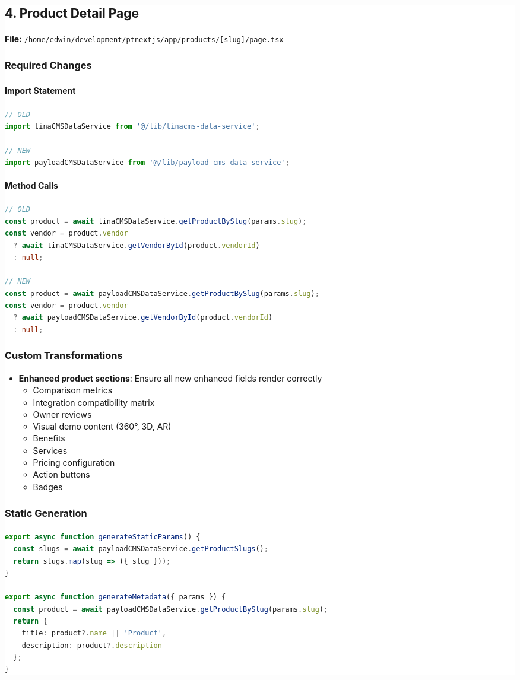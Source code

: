 
## 4. Product Detail Page

**File:** `/home/edwin/development/ptnextjs/app/products/[slug]/page.tsx`

### Required Changes

#### Import Statement
```typescript
// OLD
import tinaCMSDataService from '@/lib/tinacms-data-service';

// NEW
import payloadCMSDataService from '@/lib/payload-cms-data-service';
```

#### Method Calls
```typescript
// OLD
const product = await tinaCMSDataService.getProductBySlug(params.slug);
const vendor = product.vendor
  ? await tinaCMSDataService.getVendorById(product.vendorId)
  : null;

// NEW
const product = await payloadCMSDataService.getProductBySlug(params.slug);
const vendor = product.vendor
  ? await payloadCMSDataService.getVendorById(product.vendorId)
  : null;
```

### Custom Transformations
- **Enhanced product sections**: Ensure all new enhanced fields render correctly
  - Comparison metrics
  - Integration compatibility matrix
  - Owner reviews
  - Visual demo content (360°, 3D, AR)
  - Benefits
  - Services
  - Pricing configuration
  - Action buttons
  - Badges

### Static Generation
```typescript
export async function generateStaticParams() {
  const slugs = await payloadCMSDataService.getProductSlugs();
  return slugs.map(slug => ({ slug }));
}

export async function generateMetadata({ params }) {
  const product = await payloadCMSDataService.getProductBySlug(params.slug);
  return {
    title: product?.name || 'Product',
    description: product?.description
  };
}
```
